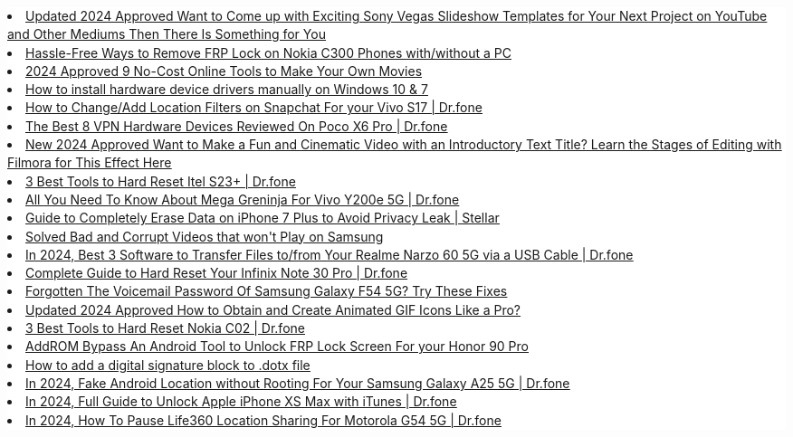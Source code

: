 <li><a href="https://ai-video-editing.techidaily.com/updated-2024-approved-want-to-come-up-with-exciting-sony-vegas-slideshow-templates-for-your-next-project-on-youtube-and-other-mediums-then-there-is-somethin/"><u>Updated 2024 Approved Want to Come up with Exciting Sony Vegas Slideshow Templates for Your Next Project on YouTube and Other Mediums Then There Is Something for You</u></a></li>
<li><a href="https://android-frp.techidaily.com/hassle-free-ways-to-remove-frp-lock-on-nokia-c300-phones-withwithout-a-pc-by-drfone-android/"><u>Hassle-Free Ways to Remove FRP Lock on Nokia C300 Phones with/without a PC</u></a></li>
<li><a href="https://ai-vdieo-software.techidaily.com/2024-approved-9-no-cost-online-tools-to-make-your-own-movies/"><u>2024 Approved 9 No-Cost Online Tools to Make Your Own Movies</u></a></li>
<li><a href="https://blog-min.techidaily.com/how-to-install-hardware-device-drivers-manually-on-windows-10-and-7-by-drivereasy-guide/"><u>How to install hardware device drivers manually on Windows 10 & 7</u></a></li>
<li><a href="https://location-social.techidaily.com/how-to-changeadd-location-filters-on-snapchat-for-your-vivo-s17-drfone-by-drfone-virtual-android/"><u>How to Change/Add Location Filters on Snapchat For your Vivo S17 | Dr.fone</u></a></li>
<li><a href="https://fake-location.techidaily.com/the-best-8-vpn-hardware-devices-reviewed-on-poco-x6-pro-drfone-by-drfone-virtual-android/"><u>The Best 8 VPN Hardware Devices Reviewed On Poco X6 Pro | Dr.fone</u></a></li>
<li><a href="https://ai-video-editing.techidaily.com/new-2024-approved-want-to-make-a-fun-and-cinematic-video-with-an-introductory-text-title-learn-the-stages-of-editing-with-filmora-for-this-effect-here/"><u>New 2024 Approved Want to Make a Fun and Cinematic Video with an Introductory Text Title? Learn the Stages of Editing with Filmora for This Effect Here</u></a></li>
<li><a href="https://phone-solutions.techidaily.com/3-best-tools-to-hard-reset-itel-s23plus-drfone-by-drfone-reset-android-reset-android/"><u>3 Best Tools to Hard Reset Itel S23+ | Dr.fone</u></a></li>
<li><a href="https://change-location.techidaily.com/all-you-need-to-know-about-mega-greninja-for-vivo-y200e-5g-drfone-by-drfone-virtual-android/"><u>All You Need To Know About Mega Greninja For Vivo Y200e 5G | Dr.fone</u></a></li>
<li><a href="https://phone-solutions.techidaily.com/guide-to-completely-erase-data-on-iphone-7-plus-to-avoid-privacy-leak-stellar-by-stellar-data-recovery-ios-iphone-data-recovery/"><u>Guide to Completely Erase Data on iPhone 7 Plus to Avoid Privacy Leak | Stellar</u></a></li>
<li><a href="https://techidaily.com/solved-bad-and-corrupt-videos-that-won-t-play-on-samsung-by-stellar-video-repair-mobile-video-repair/"><u>Solved  Bad and Corrupt Videos that won't Play on Samsung</u></a></li>
<li><a href="https://android-transfer.techidaily.com/in-2024-best-3-software-to-transfer-files-tofrom-your-realme-narzo-60-5g-via-a-usb-cable-drfone-by-drfone-transfer-from-android-transfer-from-android/"><u>In 2024, Best 3 Software to Transfer Files to/from Your Realme Narzo 60 5G via a USB Cable | Dr.fone</u></a></li>
<li><a href="https://techidaily.com/complete-guide-to-hard-reset-your-infinix-note-30-pro-drfone-by-drfone-reset-android-reset-android/"><u>Complete Guide to Hard Reset Your Infinix Note 30 Pro | Dr.fone</u></a></li>
<li><a href="https://android-unlock.techidaily.com/forgotten-the-voicemail-password-of-samsung-galaxy-f54-5g-try-these-fixes-by-drfone-android/"><u>Forgotten The Voicemail Password Of Samsung Galaxy F54 5G? Try These Fixes</u></a></li>
<li><a href="https://animation-videos.techidaily.com/updated-2024-approved-how-to-obtain-and-create-animated-gif-icons-like-a-pro/"><u>Updated 2024 Approved How to Obtain and Create Animated GIF Icons Like a Pro?</u></a></li>
<li><a href="https://phone-solutions.techidaily.com/3-best-tools-to-hard-reset-nokia-c02-drfone-by-drfone-reset-android-reset-android/"><u>3 Best Tools to Hard Reset Nokia C02 | Dr.fone</u></a></li>
<li><a href="https://bypass-frp.techidaily.com/addrom-bypass-an-android-tool-to-unlock-frp-lock-screen-for-your-honor-90-pro-by-drfone-android/"><u>AddROM Bypass An Android Tool to Unlock FRP Lock Screen For your Honor 90 Pro</u></a></li>
<li><a href="https://phone-solutions.techidaily.com/how-to-add-a-digital-signature-block-to-dotx-file-by-ldigisigner-sign-a-word-sign-a-word/"><u>How to add a digital signature block to .dotx file</u></a></li>
<li><a href="https://android-location.techidaily.com/in-2024-fake-android-location-without-rooting-for-your-samsung-galaxy-a25-5g-drfone-by-drfone-virtual/"><u>In 2024, Fake Android Location without Rooting For Your Samsung Galaxy A25 5G | Dr.fone</u></a></li>
<li><a href="https://iphone-unlock.techidaily.com/in-2024-full-guide-to-unlock-apple-iphone-xs-max-with-itunes-drfone-by-drfone-ios/"><u>In 2024, Full Guide to Unlock Apple iPhone XS Max with iTunes | Dr.fone</u></a></li>
<li><a href="https://location-social.techidaily.com/in-2024-how-to-pause-life360-location-sharing-for-motorola-g54-5g-drfone-by-drfone-virtual-android/"><u>In 2024, How To Pause Life360 Location Sharing For Motorola G54 5G | Dr.fone</u></a></li>